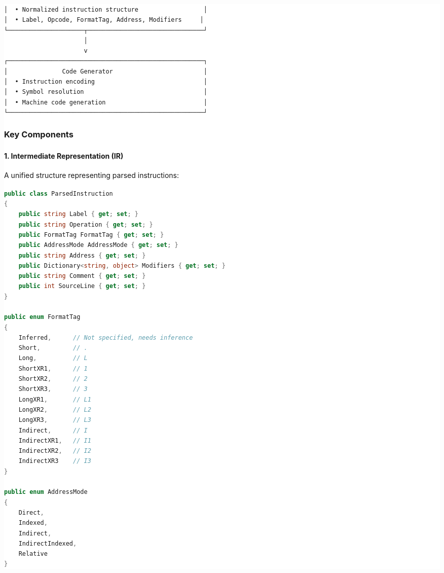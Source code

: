 ```
│  • Normalized instruction structure                  │
│  • Label, Opcode, FormatTag, Address, Modifiers     │
└─────────────────────┬────────────────────────────────┘
                      │
                      v
┌──────────────────────────────────────────────────────┐
│               Code Generator                         │
│  • Instruction encoding                              │
│  • Symbol resolution                                 │
│  • Machine code generation                           │
└──────────────────────────────────────────────────────┘
```

### Key Components

#### 1. Intermediate Representation (IR)

A unified structure representing parsed instructions:

```csharp
public class ParsedInstruction
{
    public string Label { get; set; }
    public string Operation { get; set; }
    public FormatTag FormatTag { get; set; }
    public AddressMode AddressMode { get; set; }
    public string Address { get; set; }
    public Dictionary<string, object> Modifiers { get; set; }
    public string Comment { get; set; }
    public int SourceLine { get; set; }
}

public enum FormatTag
{
    Inferred,      // Not specified, needs inference
    Short,         // .
    Long,          // L
    ShortXR1,      // 1
    ShortXR2,      // 2
    ShortXR3,      // 3
    LongXR1,       // L1
    LongXR2,       // L2
    LongXR3,       // L3
    Indirect,      // I
    IndirectXR1,   // I1
    IndirectXR2,   // I2
    IndirectXR3    // I3
}

public enum AddressMode
{
    Direct,
    Indexed,
    Indirect,
    IndirectIndexed,
    Relative
}
```
